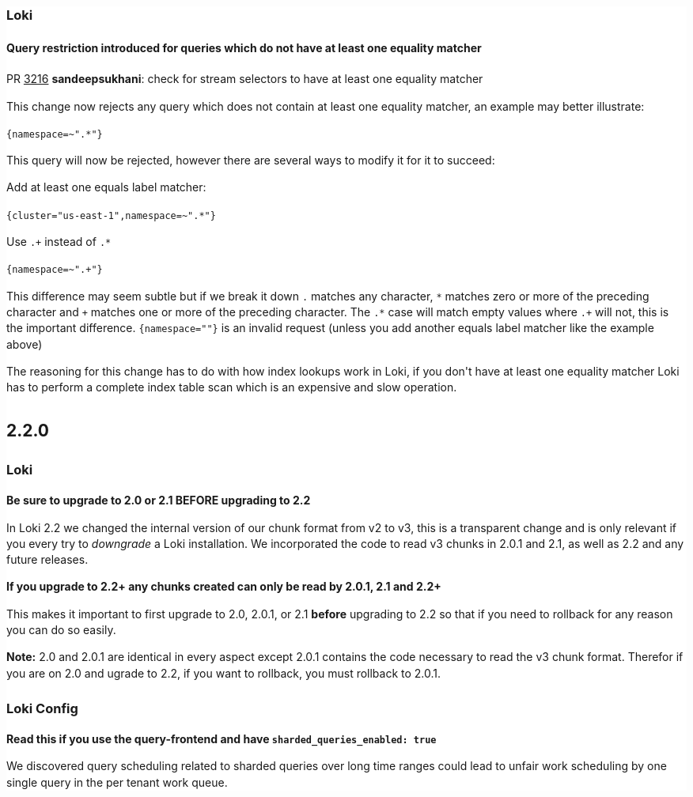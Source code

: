 ### Loki

#### Query restriction introduced for queries which do not have at least one equality matcher

PR [3216](https://github.com/grafana/loki/pull/3216) **sandeepsukhani**: check for stream selectors to have at least one equality matcher

This change now rejects any query which does not contain at least one equality matcher, an example may better illustrate:

`{namespace=~".*"}`

This query will now be rejected, however there are several ways to modify it for it to succeed:

Add at least one equals label matcher:

`{cluster="us-east-1",namespace=~".*"}`

Use `.+` instead of `.*`

`{namespace=~".+"}`

This difference may seem subtle but if we break it down `.` matches any character, `*` matches zero or more of the preceding character and `+` matches one or more of the preceding character. The `.*` case will match empty values where `.+` will not, this is the important difference. `{namespace=""}` is an invalid request (unless you add another equals label matcher like the example above)

The reasoning for this change has to do with how index lookups work in Loki, if you don't have at least one equality matcher Loki has to perform a complete index table scan which is an expensive and slow operation.


## 2.2.0

### Loki

**Be sure to upgrade to 2.0 or 2.1 BEFORE upgrading to 2.2**

In Loki 2.2 we changed the internal version of our chunk format from v2 to v3, this is a transparent change and is only relevant if you every try to _downgrade_ a Loki installation. We incorporated the code to read v3 chunks in 2.0.1 and 2.1, as well as 2.2 and any future releases.

**If you upgrade to 2.2+ any chunks created can only be read by 2.0.1, 2.1 and 2.2+**

This makes it important to first upgrade to 2.0, 2.0.1, or 2.1 **before** upgrading to 2.2 so that if you need to rollback for any reason you can do so easily.

**Note:** 2.0 and 2.0.1 are identical in every aspect except 2.0.1 contains the code necessary to read the v3 chunk format. Therefor if you are on 2.0 and ugrade to 2.2, if you want to rollback, you must rollback to 2.0.1.

### Loki Config

**Read this if you use the query-frontend and have `sharded_queries_enabled: true`**

We discovered query scheduling related to sharded queries over long time ranges could lead to unfair work scheduling by one single query in the per tenant work queue.
